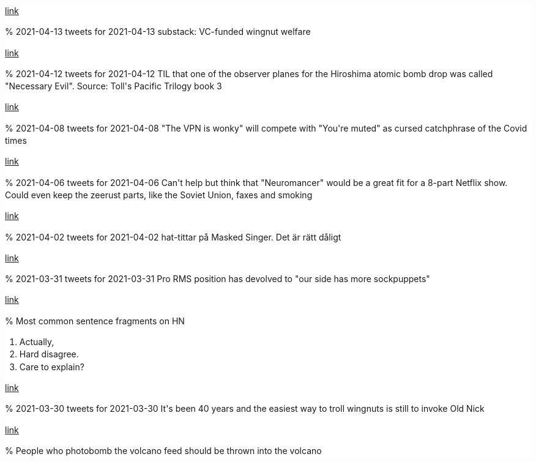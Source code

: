 <p class="twitter-permalink"><a href="https://twitter.com/gerikson/status/1384433007998783488">link</a><p>
%
2021-04-13 tweets for 2021-04-13
substack: VC-funded wingnut welfare

<p class="twitter-permalink"><a href="https://twitter.com/gerikson/status/1382020021786980357">link</a><p>
%
2021-04-12 tweets for 2021-04-12
TIL that one of the observer planes for the Hiroshima atomic bomb drop was called "Necessary Evil". Source: Toll's Pacific Trilogy book 3

<p class="twitter-permalink"><a href="https://twitter.com/gerikson/status/1381591937908682753">link</a><p>
%
2021-04-08 tweets for 2021-04-08
"The VPN is wonky" will compete with "You're muted" as cursed catchphrase of the Covid times

<p class="twitter-permalink"><a href="https://twitter.com/gerikson/status/1380080389742592002">link</a><p>
%
2021-04-06 tweets for 2021-04-06
Can't help but think that "Neuromancer" would be a great fit for a 8-part Netflix show. Could even keep the zeerust parts, like the Soviet Union, faxes and smoking

<p class="twitter-permalink"><a href="https://twitter.com/gerikson/status/1379440533970558986">link</a><p>
%
2021-04-02 tweets for 2021-04-02
hat-tittar på Masked Singer. Det är rätt dåligt

<p class="twitter-permalink"><a href="https://twitter.com/gerikson/status/1378048999521984516">link</a><p>
%
2021-03-31 tweets for 2021-03-31
Pro RMS position has devolved to "our side has more sockpuppets"

<p class="twitter-permalink"><a href="https://twitter.com/gerikson/status/1377268243837116426">link</a><p>
%
Most common sentence fragments on HN

1. Actually,
2. Hard disagree.
3. Care to explain?

<p class="twitter-permalink"><a href="https://twitter.com/gerikson/status/1377332688009392129">link</a><p>
%
2021-03-30 tweets for 2021-03-30
It's been 40 years and the easiest way to troll wingnuts is still to invoke Old Nick

<p class="twitter-permalink"><a href="https://twitter.com/gerikson/status/1376875384986349570">link</a><p>
%
People who photobomb the volcano feed should be thrown into the volcano
